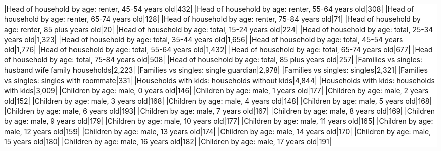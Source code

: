|Head of household by age: renter, 45-54 years old|432|
|Head of household by age: renter, 55-64 years old|308|
|Head of household by age: renter, 65-74 years old|128|
|Head of household by age: renter, 75-84 years old|71|
|Head of household by age: renter, 85 plus years old|20|
|Head of household by age: total, 15-24 years old|224|
|Head of household by age: total, 25-34 years old|1,323|
|Head of household by age: total, 35-44 years old|1,656|
|Head of household by age: total, 45-54 years old|1,776|
|Head of household by age: total, 55-64 years old|1,432|
|Head of household by age: total, 65-74 years old|677|
|Head of household by age: total, 75-84 years old|508|
|Head of household by age: total, 85 plus years old|257|
|Families vs singles: husband wife family households|2,223|
|Families vs singles: single guardian|2,978|
|Families vs singles: singles|2,321|
|Families vs singles: singles with roommate|331|
|Households with kids: households without kids|4,844|
|Households with kids: households with kids|3,009|
|Children by age: male, 0 years old|146|
|Children by age: male, 1 years old|177|
|Children by age: male, 2 years old|152|
|Children by age: male, 3 years old|168|
|Children by age: male, 4 years old|148|
|Children by age: male, 5 years old|168|
|Children by age: male, 6 years old|193|
|Children by age: male, 7 years old|167|
|Children by age: male, 8 years old|169|
|Children by age: male, 9 years old|179|
|Children by age: male, 10 years old|177|
|Children by age: male, 11 years old|165|
|Children by age: male, 12 years old|159|
|Children by age: male, 13 years old|174|
|Children by age: male, 14 years old|170|
|Children by age: male, 15 years old|180|
|Children by age: male, 16 years old|182|
|Children by age: male, 17 years old|191|